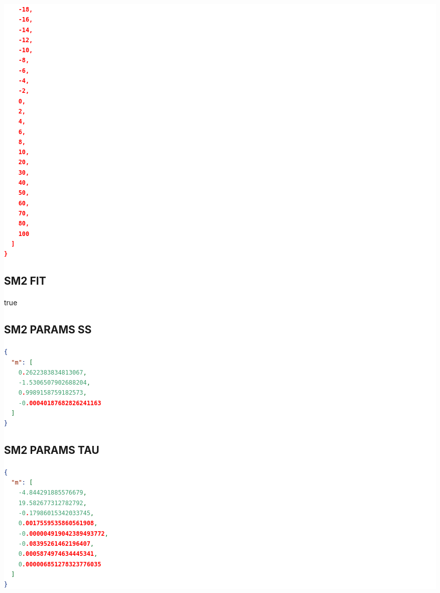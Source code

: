 ```json
    -18,
    -16,
    -14,
    -12,
    -10,
    -8,
    -6,
    -4,
    -2,
    0,
    2,
    4,
    6,
    8,
    10,
    20,
    30,
    40,
    50,
    60,
    70,
    80,
    100
  ]
}
```

## SM2 FIT

true

## SM2 PARAMS SS

```json
{
  "m": [
    0.2622383834813067,
    -1.5306507902688204,
    0.9989158759182573,
    -0.00040187682826241163
  ]
}
```

## SM2 PARAMS TAU

```json
{
  "m": [
    -4.844291885576679,
    19.582677312782792,
    -0.17986015342033745,
    0.0017559535860561908,
    -0.000004919042389493772,
    -0.08395261462196407,
    0.0005874974634445341,
    0.000006851278323776035
  ]
}
```

